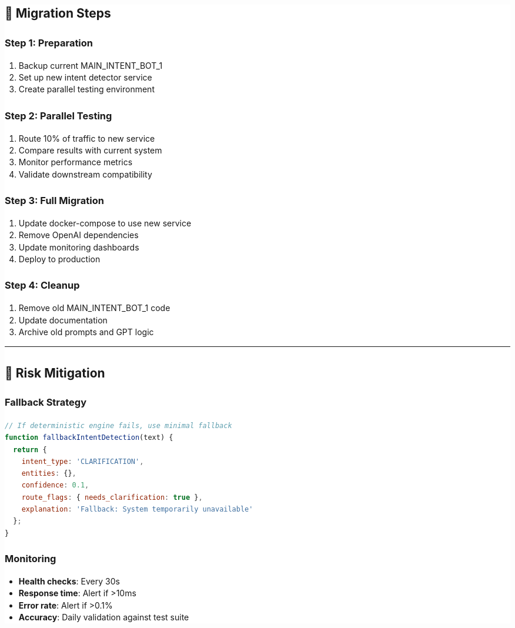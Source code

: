 
## 🔄 Migration Steps

### Step 1: Preparation
1. Backup current MAIN_INTENT_BOT_1
2. Set up new intent detector service
3. Create parallel testing environment

### Step 2: Parallel Testing
1. Route 10% of traffic to new service
2. Compare results with current system
3. Monitor performance metrics
4. Validate downstream compatibility

### Step 3: Full Migration
1. Update docker-compose to use new service
2. Remove OpenAI dependencies
3. Update monitoring dashboards
4. Deploy to production

### Step 4: Cleanup
1. Remove old MAIN_INTENT_BOT_1 code
2. Update documentation
3. Archive old prompts and GPT logic

---

## 🚨 Risk Mitigation

### Fallback Strategy
```javascript
// If deterministic engine fails, use minimal fallback
function fallbackIntentDetection(text) {
  return {
    intent_type: 'CLARIFICATION',
    entities: {},
    confidence: 0.1,
    route_flags: { needs_clarification: true },
    explanation: 'Fallback: System temporarily unavailable'
  };
}
```

### Monitoring
- **Health checks**: Every 30s
- **Response time**: Alert if >10ms
- **Error rate**: Alert if >0.1%
- **Accuracy**: Daily validation against test suite
